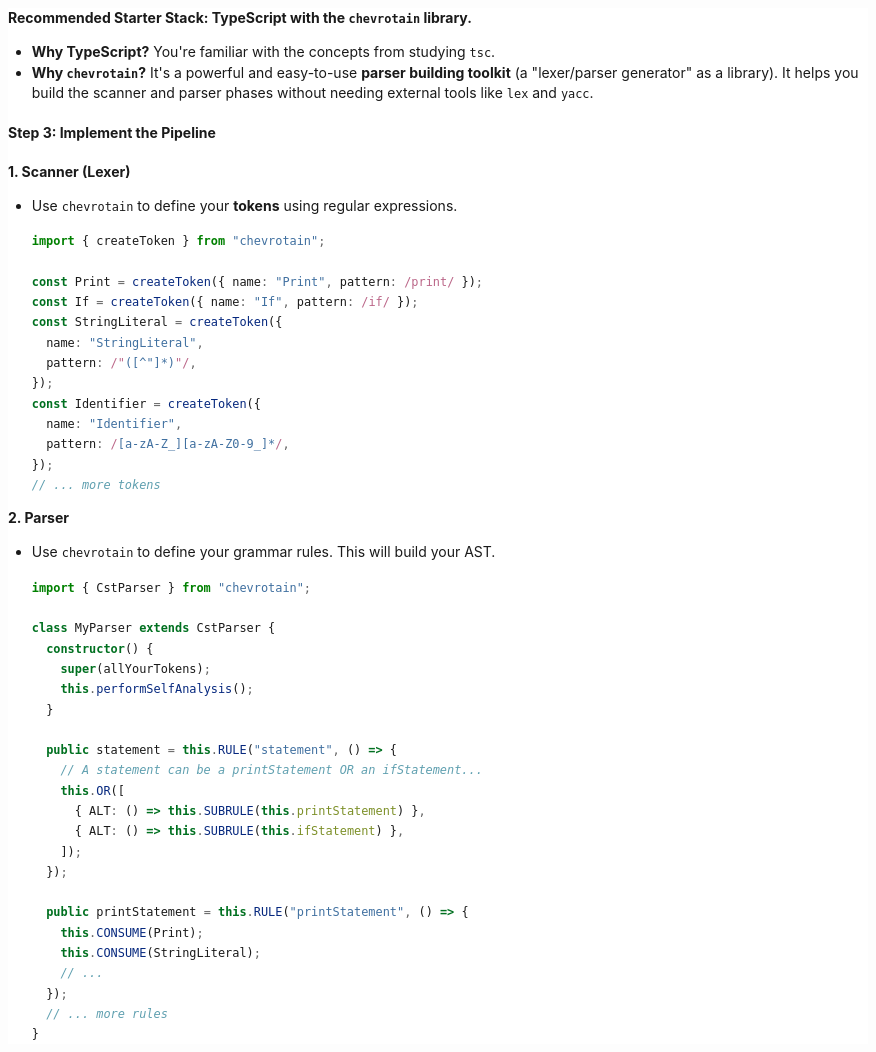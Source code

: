 **Recommended Starter Stack: TypeScript with the `chevrotain` library.**

- **Why TypeScript?** You're familiar with the concepts from studying `tsc`.
- **Why `chevrotain`?** It's a powerful and easy-to-use **parser building toolkit** (a "lexer/parser generator" as a library). It helps you build the scanner and parser phases without needing external tools like `lex` and `yacc`.

#### Step 3: Implement the Pipeline

**1. Scanner (Lexer)**

- Use `chevrotain` to define your **tokens** using regular expressions.

  ```typescript
  import { createToken } from "chevrotain";

  const Print = createToken({ name: "Print", pattern: /print/ });
  const If = createToken({ name: "If", pattern: /if/ });
  const StringLiteral = createToken({
    name: "StringLiteral",
    pattern: /"([^"]*)"/,
  });
  const Identifier = createToken({
    name: "Identifier",
    pattern: /[a-zA-Z_][a-zA-Z0-9_]*/,
  });
  // ... more tokens
  ```

**2. Parser**

- Use `chevrotain` to define your grammar rules. This will build your AST.

  ```typescript
  import { CstParser } from "chevrotain";

  class MyParser extends CstParser {
    constructor() {
      super(allYourTokens);
      this.performSelfAnalysis();
    }

    public statement = this.RULE("statement", () => {
      // A statement can be a printStatement OR an ifStatement...
      this.OR([
        { ALT: () => this.SUBRULE(this.printStatement) },
        { ALT: () => this.SUBRULE(this.ifStatement) },
      ]);
    });

    public printStatement = this.RULE("printStatement", () => {
      this.CONSUME(Print);
      this.CONSUME(StringLiteral);
      // ...
    });
    // ... more rules
  }
  ```
